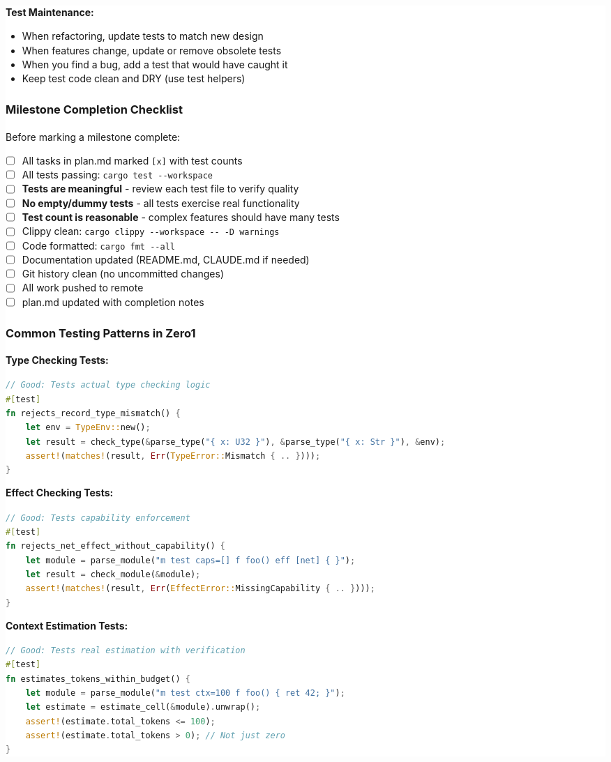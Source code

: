 **Test Maintenance:**
- When refactoring, update tests to match new design
- When features change, update or remove obsolete tests
- When you find a bug, add a test that would have caught it
- Keep test code clean and DRY (use test helpers)

### Milestone Completion Checklist

Before marking a milestone complete:

- [ ] All tasks in plan.md marked `[x]` with test counts
- [ ] All tests passing: `cargo test --workspace`
- [ ] **Tests are meaningful** - review each test file to verify quality
- [ ] **No empty/dummy tests** - all tests exercise real functionality
- [ ] **Test count is reasonable** - complex features should have many tests
- [ ] Clippy clean: `cargo clippy --workspace -- -D warnings`
- [ ] Code formatted: `cargo fmt --all`
- [ ] Documentation updated (README.md, CLAUDE.md if needed)
- [ ] Git history clean (no uncommitted changes)
- [ ] All work pushed to remote
- [ ] plan.md updated with completion notes

### Common Testing Patterns in Zero1

**Type Checking Tests:**
```rust
// Good: Tests actual type checking logic
#[test]
fn rejects_record_type_mismatch() {
    let env = TypeEnv::new();
    let result = check_type(&parse_type("{ x: U32 }"), &parse_type("{ x: Str }"), &env);
    assert!(matches!(result, Err(TypeError::Mismatch { .. })));
}
```

**Effect Checking Tests:**
```rust
// Good: Tests capability enforcement
#[test]
fn rejects_net_effect_without_capability() {
    let module = parse_module("m test caps=[] f foo() eff [net] { }");
    let result = check_module(&module);
    assert!(matches!(result, Err(EffectError::MissingCapability { .. })));
}
```

**Context Estimation Tests:**
```rust
// Good: Tests real estimation with verification
#[test]
fn estimates_tokens_within_budget() {
    let module = parse_module("m test ctx=100 f foo() { ret 42; }");
    let estimate = estimate_cell(&module).unwrap();
    assert!(estimate.total_tokens <= 100);
    assert!(estimate.total_tokens > 0); // Not just zero
}
```
